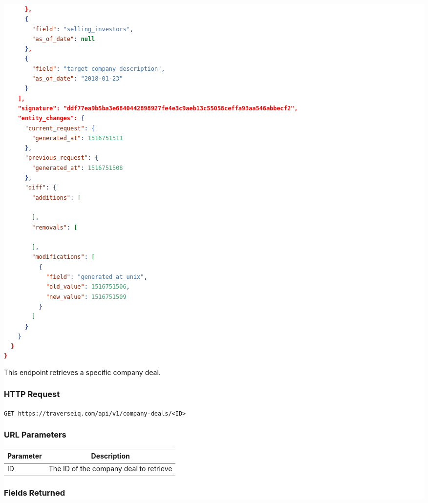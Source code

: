 ```json
      },
      {
        "field": "selling_investors",
        "as_of_date": null
      },
      {
        "field": "target_company_description",
        "as_of_date": "2018-01-23"
      }
    ],
    "signature": "ddf77ea9b5ba3e6840442898927fe4e3c9aeb13c55058ceffa93aa546abbecf2",
    "entity_changes": {
      "current_request": {
        "generated_at": 1516751511
      },
      "previous_request": {
        "generated_at": 1516751508
      },
      "diff": {
        "additions": [

        ],
        "removals": [

        ],
        "modifications": [
          {
            "field": "generated_at_unix",
            "old_value": 1516751506,
            "new_value": 1516751509
          }
        ]
      }
    }
  }
}
```

This endpoint retrieves a specific company deal.


### HTTP Request

`GET https://traverseiq.com/api/v1/company-deals/<ID>`

### URL Parameters

Parameter | Description
--------- | -----------
ID | The ID of the company deal to retrieve


### Fields Returned

